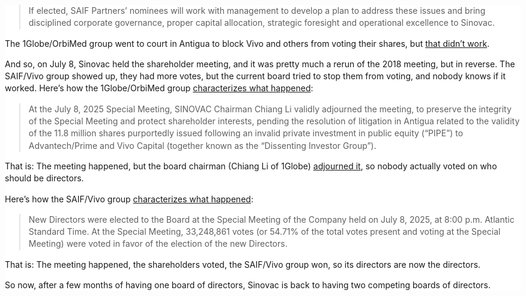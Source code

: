 > If elected, SAIF Partners’ nominees will work with management to develop a plan to address these issues and bring disciplined corporate governance, proper capital allocation, strategic foresight and operational excellence to Sinovac. 

The 1Globe/OrbiMed group went to court in Antigua to block Vivo and others from voting their shares, but [that didn’t work](https://links.message.bloomberg.com/s/c/Mm_sjU3cmHFLNEUpCbb1ZlozAhbL1SpoGYPTHgUlE4k9srz9sVkyZaYsc1qQzIQ92S6hYjUEzqXyDhdcxkSXGB4gQGa9gDn8N9jnxL5YT-DqZ7WBQMO3NYW5fsHqqnmC1tEWdCrhb1NKedtC_vwLWFixEpH1If_YGLq4IDs5aGRwNgGVyf6VvoYOj1Ehs7Se0hvBrbHZBuphXI8xzB-FWseApKOHuq5rgBBL-rOYn3CPEoUSbu-Dp8k66stRskYnNelFM0a4va3sG9ZyQEariQVW2uRveRKSqRJnrYmrp7nQi1781_Xq0o7nCSpW00daFRlS8kHHpUxptOYodDpx8YtWp9Cjbi7f6HSve8bVzwY0maS4ty14yz9gYZI/UBAX3bxTFxR0e-ZBjKi2g4m8uuvR_ug5/11).

And so, on July 8, Sinovac held the shareholder meeting, and it was pretty much a rerun of the 2018 meeting, but in reverse. The SAIF/Vivo group showed up, they had more votes, but the current board tried to stop them from voting, and nobody knows if it worked. Here’s how the 1Globe/OrbiMed group [characterizes what happened](https://links.message.bloomberg.com/s/c/uH6YJHIYCZdcN9Y9LcWcGX7jip5UPNSgRTRUZn_MgrMOmxUEwLp6L9k1DT0EfqRzAoZ8QtIRUqno3x1hyoX9neHwQQe040wXHYKgAuE4KSaBfqZ3Ty2yIEaaF7hjrjg_II9iSHFFFB90OrALYTiHvkx95tPCFj4RXYq4YKAbvI1zIMfNLf22G1a_NBkX9eAi2I735rvhXos4rzmb22Z5zh6nhmZS5034bKv7j6Rdj3jKTJO-HzWKpGF9LCXY8CaS_W18YZnzy9UoMfIa09xq7nTWp98yjrvnAXji1GdWpNMKKG9wf0HD6p-_RhNUyHl3LTY7_gD02DTpe0t-NnPOXYEHfU3toK9v1rXlDtChdY-uKWsSo6pRE6agd78/ZVjz1_zvfMWNicrAnVwD0ZQ2Zb4YZ2yA/11):

> At the July 8, 2025 Special Meeting, SINOVAC Chairman Chiang Li validly adjourned the meeting, to preserve the integrity of the Special Meeting and protect shareholder interests, pending the resolution of litigation in Antigua related to the validity of the 11.8 million shares purportedly issued following an invalid private investment in public equity (“PIPE”) to Advantech/Prime and Vivo Capital (together known as the “Dissenting Investor Group”).

That is: The meeting happened, but the board chairman (Chiang Li of 1Globe) [adjourned it](https://links.message.bloomberg.com/s/c/s-5yxuYaCwpnsUR0QeS9-Wemsq0duT5fFzAMaruvtL85tNLNn1gAXVfrBflQ_uL6Y0KRI228m-9JMGqOScOvIxWbUmcR07KD0UP1asgM7l8IZHaG5ql7El4UcJiOGXRSy2Lw-sO7XHrdF2B8D71gWduR4Cqzh3RmjfCn9Cd3se26CLrXwq_EW_tVhgHkClcdWohutkVC4GQGWVS73CxRztYGyUdHQvxa3V9lhM6ak64pAl-ukFoBBWSWZ7vGKGoINkvxmf1Vt8SyG6vPodAPN_AFb5erSywXa_4P31MZp6ZHu_rpNPQuoPhxBVXDg0Isrl3a58IYUctQW-5knAFsQ_WqUGhicA0VkSH8hg1pTmYR3tGr3avezpiFJYU/6VkbR6URr2bMKu8-rpnpkpuWwWchsYsR/11), so nobody actually voted on who should be directors.

Here’s how the SAIF/Vivo group [characterizes what happened](https://links.message.bloomberg.com/s/c/mcstPtZC3V9HN4iVW1pLhpDzeGSXwW1GCguJlCs-d1_e0Gwn312OKvTSMG7tIxglWozL2i132xGmy2uYWM2QltzimNQdoZ2V0OQAKWUkTq3o5OhMm23G1bCvATp93ODHAMqWr7WN0z3JilehCu-d2C3HMN3zg6uIdGj1cvVFYafUjMwxZWGLcbKgc2wwRklj7xGNuPhKa0KaA46aYWrDx5yU5RZf-ekX8b5Ih1GFznTUOtsyX2NBm1Jrv4hD5tJLia78tcOaCSYRb8SorvXSbgXPP37XJf0YxEmuQIfuK95gi0fTFWd820YzGn8ZUD-grhGZU0HwNi5mdrgsiAEKGxB0Q_xO9hYU5-qW6g_y1UNIPzWbyckTsTwbkHE/bFWTfT9hWJwCTJ3MxNp9N6HYnPjaqVJb/11):

> New Directors were elected to the Board at the Special Meeting of the Company held on July 8, 2025, at 8:00 p.m. Atlantic Standard Time. At the Special Meeting, 33,248,861 votes (or 54.71% of the total votes present and voting at the Special Meeting) were voted in favor of the election of the new Directors.

That is: The meeting happened, the shareholders voted, the SAIF/Vivo group won, so its directors are now the directors. 

So now, after a few months of having one board of directors, Sinovac is back to having two competing boards of directors. 
